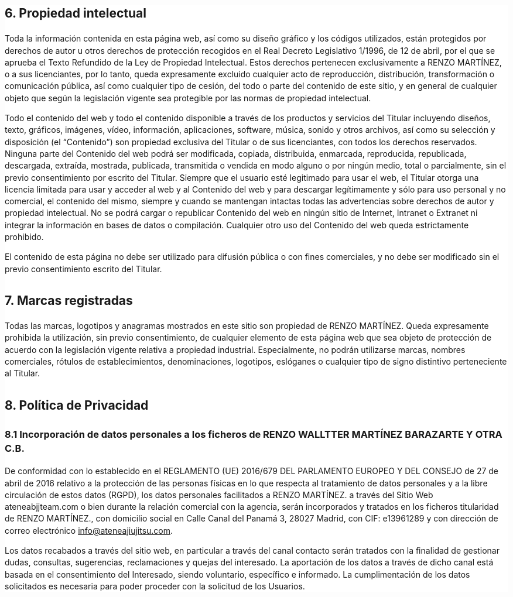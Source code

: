 ## 6. Propiedad intelectual

Toda la información contenida en esta página web, así como su diseño gráfico y los códigos utilizados, están protegidos por derechos de autor u otros derechos de protección recogidos en el Real Decreto Legislativo 1/1996, de 12 de abril, por el que se aprueba el Texto Refundido de la Ley de Propiedad Intelectual. Estos derechos pertenecen exclusivamente a RENZO MARTÍNEZ, o a sus licenciantes, por lo tanto, queda expresamente excluido cualquier acto de reproducción, distribución, transformación o comunicación pública, así como cualquier tipo de cesión, del todo o parte del contenido de este sitio, y en general de cualquier objeto que según la legislación vigente sea protegible por las normas de propiedad intelectual.

Todo el contenido del web y todo el contenido disponible a través de los productos y servicios del Titular incluyendo diseños, texto, gráficos, imágenes, vídeo, información, aplicaciones, software, música, sonido y otros archivos, así como su selección y disposición (el “Contenido”) son propiedad exclusiva del Titular o de sus licenciantes, con todos los derechos reservados. Ninguna parte del Contenido del web podrá ser modificada, copiada, distribuida, enmarcada, reproducida, republicada, descargada, extraída, mostrada, publicada, transmitida o vendida en modo alguno o por ningún medio, total o parcialmente, sin el previo consentimiento por escrito del Titular. Siempre que el usuario esté legitimado para usar el web, el Titular otorga una licencia limitada para usar y acceder al web y al Contenido del web y para descargar legítimamente y sólo para uso personal y no comercial, el contenido del mismo, siempre y cuando se mantengan intactas todas las advertencias sobre derechos de autor y propiedad intelectual. No se podrá cargar o republicar Contenido del web en ningún sitio de Internet, Intranet o Extranet ni integrar la información en bases de datos o compilación. Cualquier otro uso del Contenido del web queda estrictamente prohibido.

El contenido de esta página no debe ser utilizado para difusión pública o con fines comerciales, y no debe ser modificado sin el previo consentimiento escrito del Titular.

## 7. Marcas registradas

Todas las marcas, logotipos y anagramas mostrados en este sitio son propiedad de RENZO MARTÍNEZ.
Queda expresamente prohibida la utilización, sin previo consentimiento, de cualquier elemento de esta página web que sea objeto de protección de acuerdo con la legislación vigente relativa a propiedad industrial.
Especialmente, no podrán utilizarse marcas, nombres comerciales, rótulos de establecimientos, denominaciones, logotipos, eslóganes o cualquier tipo de signo distintivo perteneciente al Titular.

## 8. Política de Privacidad

### 8.1 Incorporación de datos personales a los ficheros de RENZO WALLTTER MARTÍNEZ BARAZARTE Y OTRA C.B.

De conformidad con lo establecido en el REGLAMENTO (UE) 2016/679 DEL PARLAMENTO EUROPEO Y DEL CONSEJO de 27 de abril de 2016 relativo a la protección de las personas físicas en lo que respecta al tratamiento de datos personales y a la libre circulación de estos datos (RGPD), los datos personales facilitados a RENZO MARTÍNEZ. a través del Sitio Web ateneabjjteam.com o bien durante la relación comercial con la agencia, serán incorporados y tratados en los ficheros titularidad de RENZO MARTÍNEZ., con domicilio social en Calle Canal del Panamá 3, 28027 Madrid, con CIF: e13961289 y con dirección de correo electrónico info@ateneajiujitsu.com.

Los datos recabados a través del sitio web, en particular a través del canal contacto serán tratados con la finalidad de gestionar dudas, consultas, sugerencias, reclamaciones y quejas del interesado. La aportación de los datos a través de dicho canal está basada en el consentimiento del Interesado, siendo voluntario, específico e informado. La cumplimentación de los datos solicitados es necesaria para poder proceder con la solicitud de los Usuarios.
